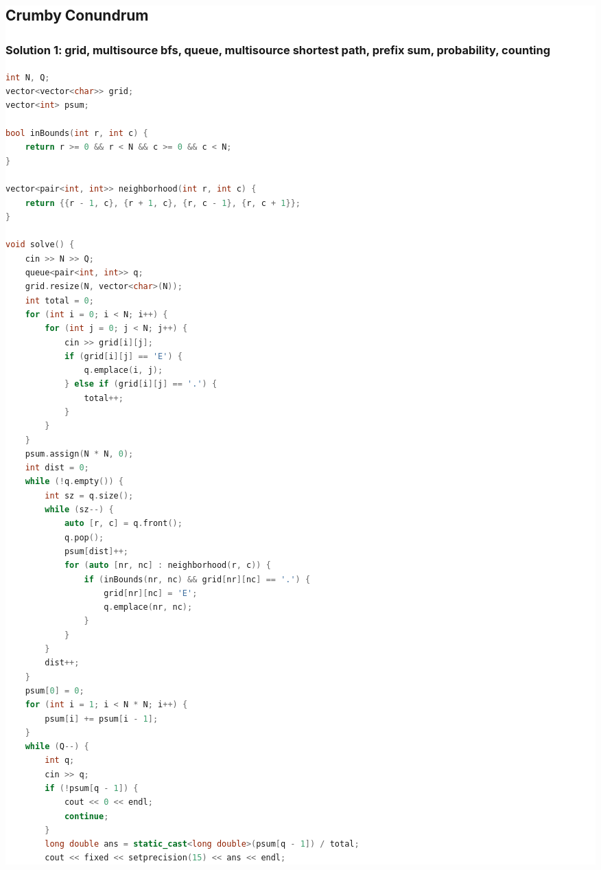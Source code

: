 ## Crumby Conundrum

### Solution 1: grid, multisource bfs, queue, multisource shortest path, prefix sum, probability, counting

```cpp
int N, Q;
vector<vector<char>> grid;
vector<int> psum;

bool inBounds(int r, int c) {
    return r >= 0 && r < N && c >= 0 && c < N;
}

vector<pair<int, int>> neighborhood(int r, int c) {
    return {{r - 1, c}, {r + 1, c}, {r, c - 1}, {r, c + 1}};
}

void solve() {
    cin >> N >> Q;
    queue<pair<int, int>> q;
    grid.resize(N, vector<char>(N));
    int total = 0;
    for (int i = 0; i < N; i++) {
        for (int j = 0; j < N; j++) {
            cin >> grid[i][j];
            if (grid[i][j] == 'E') {
                q.emplace(i, j);
            } else if (grid[i][j] == '.') {
                total++;
            }
        }
    }
    psum.assign(N * N, 0);
    int dist = 0;
    while (!q.empty()) {
        int sz = q.size();
        while (sz--) {
            auto [r, c] = q.front();
            q.pop();
            psum[dist]++;
            for (auto [nr, nc] : neighborhood(r, c)) {
                if (inBounds(nr, nc) && grid[nr][nc] == '.') {
                    grid[nr][nc] = 'E';
                    q.emplace(nr, nc);
                }
            }
        }
        dist++;
    }
    psum[0] = 0;
    for (int i = 1; i < N * N; i++) {
        psum[i] += psum[i - 1];
    }
    while (Q--) {
        int q;
        cin >> q;
        if (!psum[q - 1]) {
            cout << 0 << endl;
            continue;
        }
        long double ans = static_cast<long double>(psum[q - 1]) / total;
        cout << fixed << setprecision(15) << ans << endl;
```